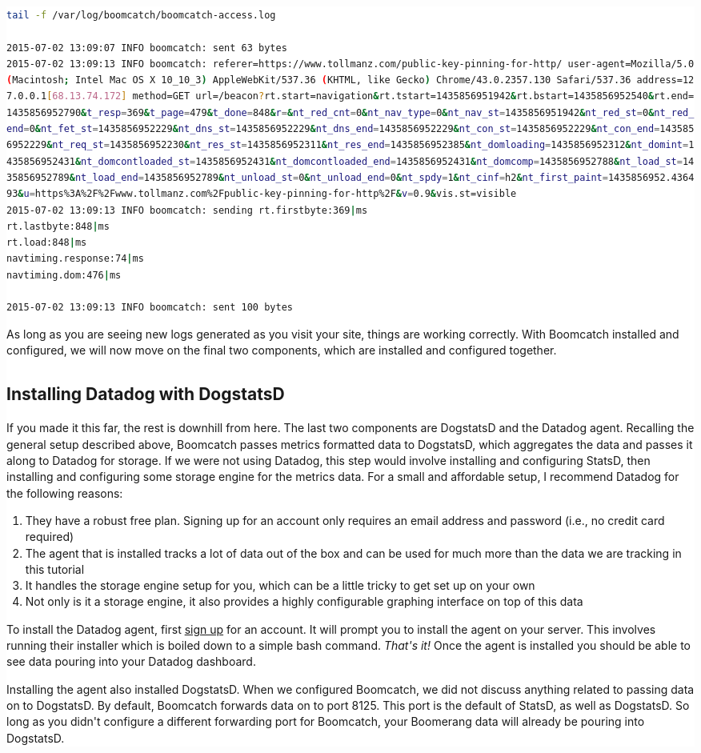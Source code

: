 ```bash
tail -f /var/log/boomcatch/boomcatch-access.log

2015-07-02 13:09:07 INFO boomcatch: sent 63 bytes
2015-07-02 13:09:13 INFO boomcatch: referer=https://www.tollmanz.com/public-key-pinning-for-http/ user-agent=Mozilla/5.0 (Macintosh; Intel Mac OS X 10_10_3) AppleWebKit/537.36 (KHTML, like Gecko) Chrome/43.0.2357.130 Safari/537.36 address=127.0.0.1[68.13.74.172] method=GET url=/beacon?rt.start=navigation&rt.tstart=1435856951942&rt.bstart=1435856952540&rt.end=1435856952790&t_resp=369&t_page=479&t_done=848&r=&nt_red_cnt=0&nt_nav_type=0&nt_nav_st=1435856951942&nt_red_st=0&nt_red_end=0&nt_fet_st=1435856952229&nt_dns_st=1435856952229&nt_dns_end=1435856952229&nt_con_st=1435856952229&nt_con_end=1435856952229&nt_req_st=1435856952230&nt_res_st=1435856952311&nt_res_end=1435856952385&nt_domloading=1435856952312&nt_domint=1435856952431&nt_domcontloaded_st=1435856952431&nt_domcontloaded_end=1435856952431&nt_domcomp=1435856952788&nt_load_st=1435856952789&nt_load_end=1435856952789&nt_unload_st=0&nt_unload_end=0&nt_spdy=1&nt_cinf=h2&nt_first_paint=1435856952.436493&u=https%3A%2F%2Fwww.tollmanz.com%2Fpublic-key-pinning-for-http%2F&v=0.9&vis.st=visible
2015-07-02 13:09:13 INFO boomcatch: sending rt.firstbyte:369|ms
rt.lastbyte:848|ms
rt.load:848|ms
navtiming.response:74|ms
navtiming.dom:476|ms

2015-07-02 13:09:13 INFO boomcatch: sent 100 bytes
```

As long as you are seeing new logs generated as you visit your site, things are working correctly. With Boomcatch installed and configured, we will now move on the final two components, which are installed and configured together.

## Installing Datadog with DogstatsD

If you made it this far, the rest is downhill from here. The last two components are DogstatsD and the Datadog agent. Recalling the general setup described above, Boomcatch passes metrics formatted data to DogstatsD, which aggregates the data and passes it along to Datadog for storage. If we were not using Datadog, this step would involve installing and configuring StatsD, then installing and configuring some storage engine for the metrics data. For a small and affordable setup, I recommend Datadog for the following reasons:

1. They have a robust free plan. Signing up for an account only requires an email address and password (i.e., no credit card required)
1. The agent that is installed tracks a lot of data out of the box and can be used for much more than the data we are tracking in this tutorial
1. It handles the storage engine setup for you, which can be a little tricky to get set up on your own
1. Not only is it a storage engine, it also provides a highly configurable graphing interface on top of this data

To install the Datadog agent, first [sign up](https://www.datadoghq.com/) for an account. It will prompt you to install the agent on your server. This involves running their installer which is boiled down to a simple bash command. *That's it!* Once the agent is installed you should be able to see data pouring into your Datadog dashboard.

Installing the agent also installed DogstatsD. When we configured Boomcatch, we did not discuss anything related to passing data on to DogstatsD. By default, Boomcatch forwards data on to port 8125. This port is the default of StatsD, as well as DogstatsD. So long as you didn't configure a different forwarding port for Boomcatch, your Boomerang data will already be pouring into DogstatsD.
